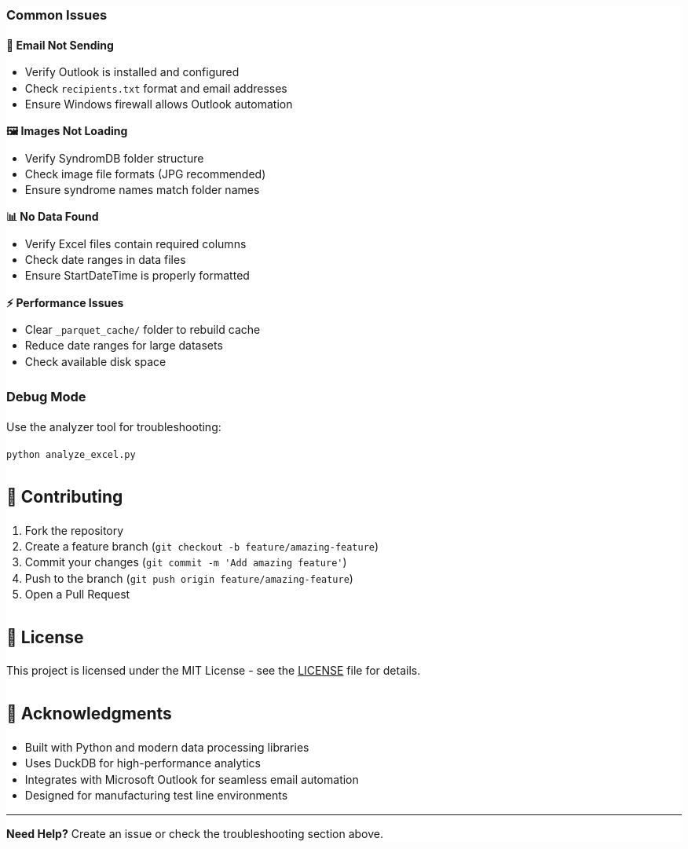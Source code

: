 ### Common Issues

**📧 Email Not Sending**
- Verify Outlook is installed and configured
- Check `recipients.txt` format and email addresses
- Ensure Windows firewall allows Outlook automation

**🖼️ Images Not Loading**
- Verify SyndromDB folder structure
- Check image file formats (JPG recommended)
- Ensure syndrome names match folder names

**📊 No Data Found**
- Verify Excel files contain required columns
- Check date ranges in data files
- Ensure StartDateTime is properly formatted

**⚡ Performance Issues**
- Clear `_parquet_cache/` folder to rebuild cache
- Reduce date ranges for large datasets
- Check available disk space

### Debug Mode
Use the analyzer tool for troubleshooting:
```bash
python analyze_excel.py
```

## 🤝 Contributing

1. Fork the repository
2. Create a feature branch (`git checkout -b feature/amazing-feature`)
3. Commit your changes (`git commit -m 'Add amazing feature'`)
4. Push to the branch (`git push origin feature/amazing-feature`)
5. Open a Pull Request

## 📝 License

This project is licensed under the MIT License - see the [LICENSE](LICENSE) file for details.

## 🙏 Acknowledgments

- Built with Python and modern data processing libraries
- Uses DuckDB for high-performance analytics
- Integrates with Microsoft Outlook for seamless email automation
- Designed for manufacturing test line environments

---

**Need Help?** Create an issue or check the troubleshooting section above.